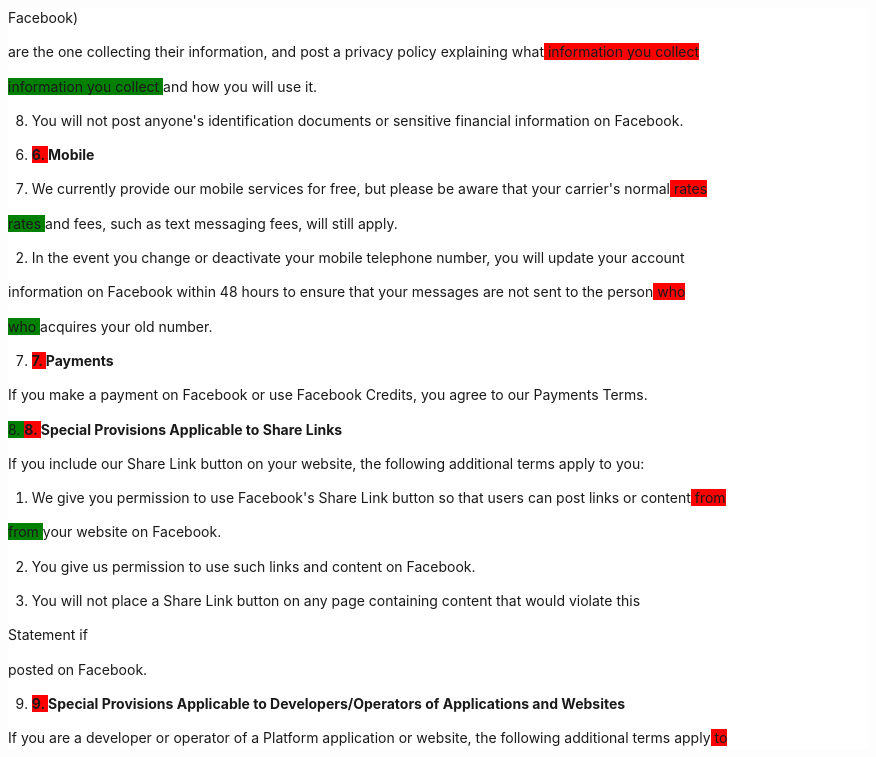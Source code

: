 </span>Facebook)<span style="background-color: green;"> </span><span style="background-color: red;">

</span>are the one collecting their information, and post a privacy policy explaining what<span style="background-color: red;"> information you collect</span>

<span style="background-color: green;">information you collect </span>and how you will use it.

8. You will not post anyone's identification documents or sensitive financial information on Facebook.

<span style="background-color: green;"> 

6. </span>**<span style="background-color: red;">6. </span>Mobile**

1. We currently provide our mobile services for free, but please be aware that your carrier's normal<span style="background-color: red;"> rates</span>

<span style="background-color: green;">rates </span>and fees, such as text messaging fees, will still apply.

2. In the event you change or deactivate your mobile telephone number, you will update your account

information on Facebook within 48 hours to ensure that your messages are not sent to the person<span style="background-color: red;"> who</span>

<span style="background-color: green;">who </span>acquires your old number.

<span style="background-color: green;"> 

7. </span>**<span style="background-color: red;">7. </span>Payments**

If you make a payment on Facebook or use Facebook Credits, you agree to our Payments Terms.

<span style="background-color: green;">8. </span>**<span style="background-color: red;">8. </span>Special Provisions Applicable to Share Links**

If you include our Share Link button on your website, the following additional terms apply to you:

1. We give you permission to use Facebook's Share Link button so that users can post links or content<span style="background-color: red;"> from</span>

<span style="background-color: green;">from </span>your website on Facebook.

2. You give us permission to use such links and content on Facebook.

3. You will not place a Share Link button on any page containing content that would violate this<span style="background-color: red;"> </span><span style="background-color: green;">

</span>Statement if<span style="background-color: green;"> </span><span style="background-color: red;">

</span>posted on Facebook.

<span style="background-color: green;"> 

9. </span>**<span style="background-color: red;">9. </span>Special Provisions Applicable to Developers/Operators of Applications and Websites**

If you are a developer or operator of a Platform application or website, the following additional terms apply<span style="background-color: red;"> to</span>
